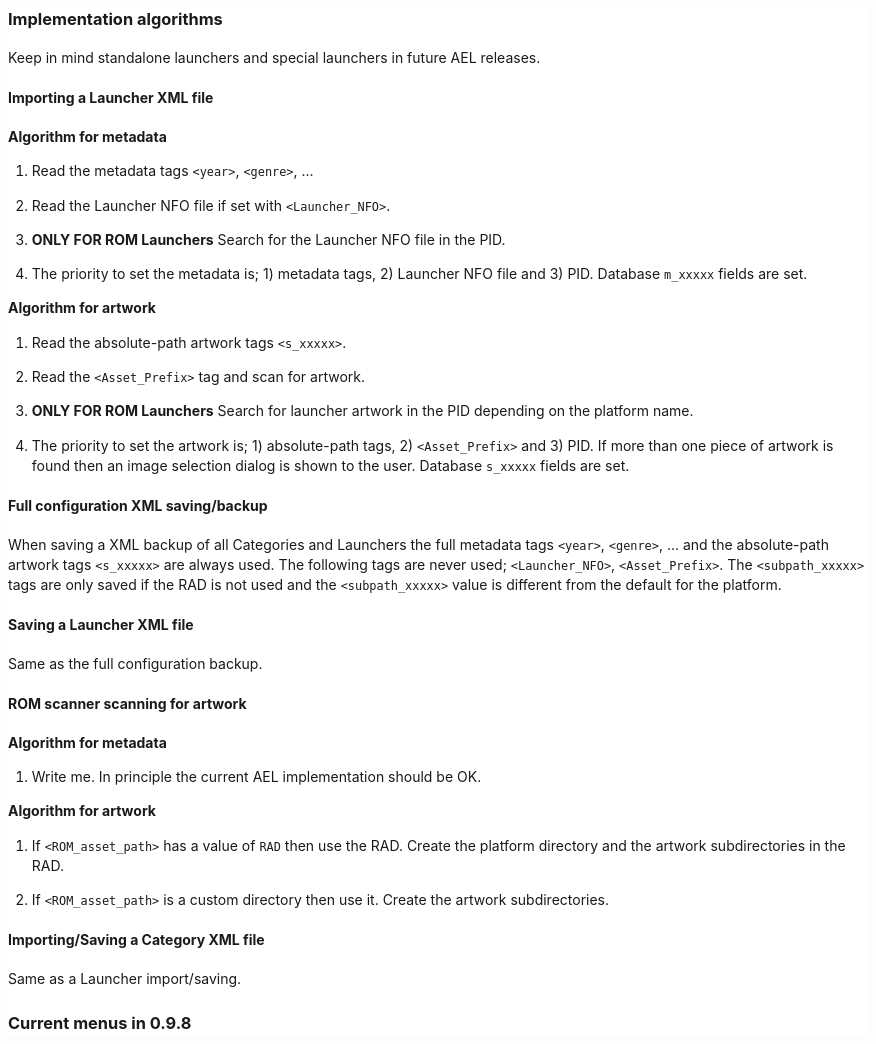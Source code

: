 ### Implementation algorithms

Keep in mind standalone launchers and special launchers in future AEL releases.

#### Importing a Launcher XML file

**Algorithm for metadata**

 1. Read the metadata tags `<year>`, `<genre>`, ...

 2. Read the Launcher NFO file if set with `<Launcher_NFO>`.

 3. **ONLY FOR ROM Launchers** Search for the Launcher NFO file in the PID.

 4. The priority to set the metadata is; 1) metadata tags, 2) Launcher NFO file and 3) PID. Database `m_xxxxx` fields are set.

**Algorithm for artwork**

 1. Read the absolute-path artwork tags `<s_xxxxx>`.

 2. Read the `<Asset_Prefix>` tag and scan for artwork.

 3. **ONLY FOR ROM Launchers** Search for launcher artwork in the PID depending on the platform name.

 4. The priority to set the artwork is; 1) absolute-path tags, 2) `<Asset_Prefix>` and 3) PID. If more than one piece of artwork is found then an image selection dialog is shown to the user. Database `s_xxxxx` fields are set.

#### Full configuration XML saving/backup

When saving a XML backup of all Categories and Launchers the full metadata tags `<year>`, `<genre>`, ... and the absolute-path artwork tags `<s_xxxxx>` are always used. The following tags are never used; `<Launcher_NFO>`, `<Asset_Prefix>`. The `<subpath_xxxxx>` tags are only saved if the RAD is not used and the `<subpath_xxxxx>` value is different from the default for the platform.

#### Saving a Launcher XML file

Same as the full configuration backup.

#### ROM scanner scanning for artwork

**Algorithm for metadata**

 1. Write me. In principle the current AEL implementation should be OK.

**Algorithm for artwork**

 1. If `<ROM_asset_path>` has a value of `RAD` then use the RAD. Create the platform directory and the artwork subdirectories in the RAD.

 2. If `<ROM_asset_path>` is a custom directory then use it. Create the artwork subdirectories.

#### Importing/Saving a Category XML file

Same as a Launcher import/saving.

### Current menus in 0.9.8
